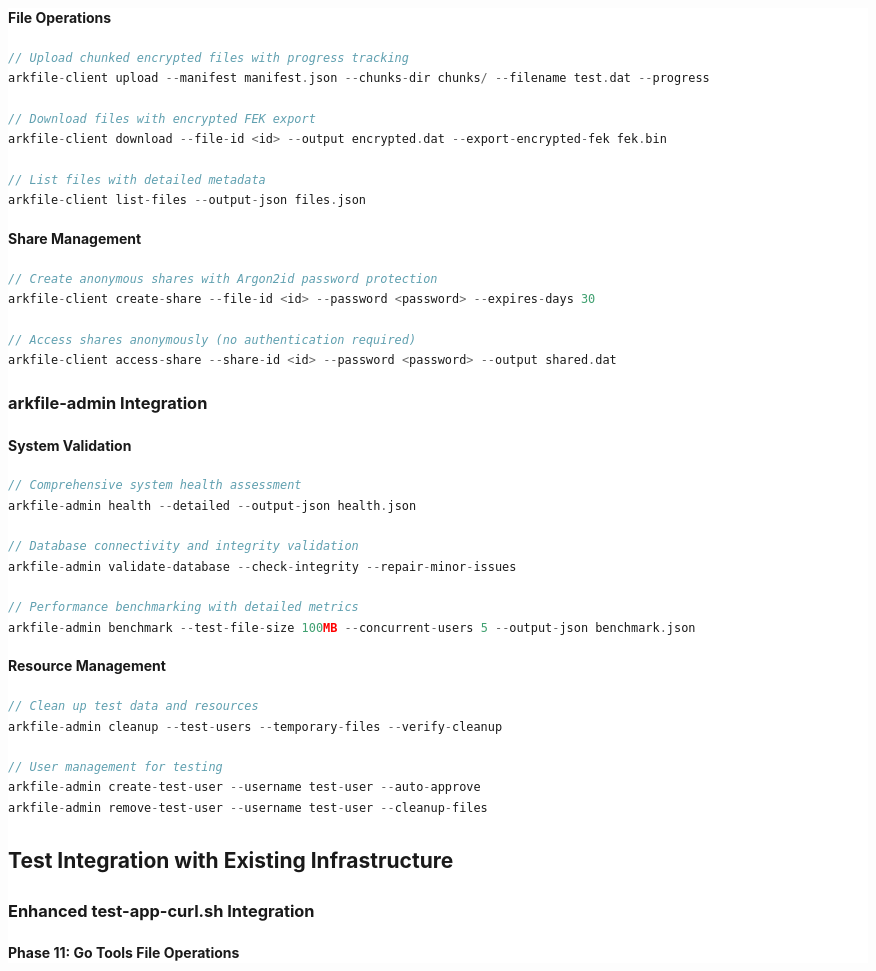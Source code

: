 #### File Operations

```go
// Upload chunked encrypted files with progress tracking
arkfile-client upload --manifest manifest.json --chunks-dir chunks/ --filename test.dat --progress

// Download files with encrypted FEK export
arkfile-client download --file-id <id> --output encrypted.dat --export-encrypted-fek fek.bin

// List files with detailed metadata
arkfile-client list-files --output-json files.json
```

#### Share Management

```go
// Create anonymous shares with Argon2id password protection
arkfile-client create-share --file-id <id> --password <password> --expires-days 30

// Access shares anonymously (no authentication required)
arkfile-client access-share --share-id <id> --password <password> --output shared.dat
```

### arkfile-admin Integration

#### System Validation

```go
// Comprehensive system health assessment
arkfile-admin health --detailed --output-json health.json

// Database connectivity and integrity validation
arkfile-admin validate-database --check-integrity --repair-minor-issues

// Performance benchmarking with detailed metrics
arkfile-admin benchmark --test-file-size 100MB --concurrent-users 5 --output-json benchmark.json
```

#### Resource Management

```go
// Clean up test data and resources
arkfile-admin cleanup --test-users --temporary-files --verify-cleanup

// User management for testing
arkfile-admin create-test-user --username test-user --auto-approve
arkfile-admin remove-test-user --username test-user --cleanup-files
```

## Test Integration with Existing Infrastructure

### Enhanced test-app-curl.sh Integration

#### Phase 11: Go Tools File Operations
